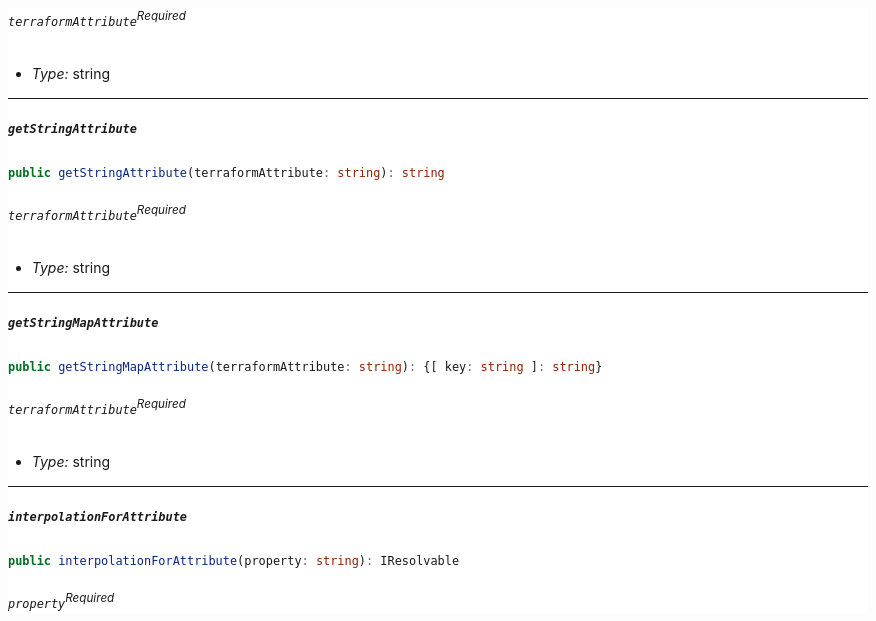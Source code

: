 ###### `terraformAttribute`<sup>Required</sup> <a name="terraformAttribute" id="@cdktf/provider-gitlab.tagProtection.TagProtectionAllowedToCreateOutputReference.getNumberMapAttribute.parameter.terraformAttribute"></a>

- *Type:* string

---

##### `getStringAttribute` <a name="getStringAttribute" id="@cdktf/provider-gitlab.tagProtection.TagProtectionAllowedToCreateOutputReference.getStringAttribute"></a>

```typescript
public getStringAttribute(terraformAttribute: string): string
```

###### `terraformAttribute`<sup>Required</sup> <a name="terraformAttribute" id="@cdktf/provider-gitlab.tagProtection.TagProtectionAllowedToCreateOutputReference.getStringAttribute.parameter.terraformAttribute"></a>

- *Type:* string

---

##### `getStringMapAttribute` <a name="getStringMapAttribute" id="@cdktf/provider-gitlab.tagProtection.TagProtectionAllowedToCreateOutputReference.getStringMapAttribute"></a>

```typescript
public getStringMapAttribute(terraformAttribute: string): {[ key: string ]: string}
```

###### `terraformAttribute`<sup>Required</sup> <a name="terraformAttribute" id="@cdktf/provider-gitlab.tagProtection.TagProtectionAllowedToCreateOutputReference.getStringMapAttribute.parameter.terraformAttribute"></a>

- *Type:* string

---

##### `interpolationForAttribute` <a name="interpolationForAttribute" id="@cdktf/provider-gitlab.tagProtection.TagProtectionAllowedToCreateOutputReference.interpolationForAttribute"></a>

```typescript
public interpolationForAttribute(property: string): IResolvable
```

###### `property`<sup>Required</sup> <a name="property" id="@cdktf/provider-gitlab.tagProtection.TagProtectionAllowedToCreateOutputReference.interpolationForAttribute.parameter.property"></a>
